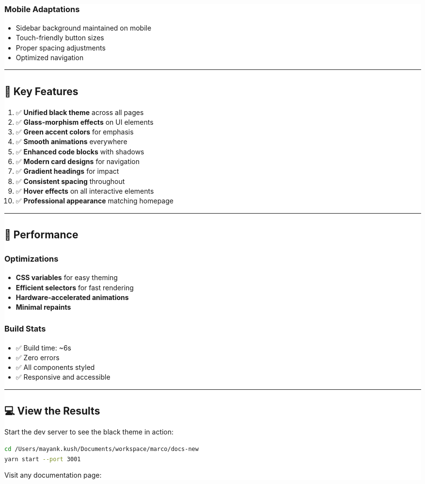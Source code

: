 ### Mobile Adaptations

- Sidebar background maintained on mobile
- Touch-friendly button sizes
- Proper spacing adjustments
- Optimized navigation

---

## 🎯 Key Features

1. ✅ **Unified black theme** across all pages
2. ✅ **Glass-morphism effects** on UI elements
3. ✅ **Green accent colors** for emphasis
4. ✅ **Smooth animations** everywhere
5. ✅ **Enhanced code blocks** with shadows
6. ✅ **Modern card designs** for navigation
7. ✅ **Gradient headings** for impact
8. ✅ **Consistent spacing** throughout
9. ✅ **Hover effects** on all interactive elements
10. ✅ **Professional appearance** matching homepage

---

## 🚀 Performance

### Optimizations

- **CSS variables** for easy theming
- **Efficient selectors** for fast rendering
- **Hardware-accelerated animations**
- **Minimal repaints**

### Build Stats

- ✅ Build time: ~6s
- ✅ Zero errors
- ✅ All components styled
- ✅ Responsive and accessible

---

## 💻 View the Results

Start the dev server to see the black theme in action:

```bash
cd /Users/mayank.kush/Documents/workspace/marco/docs-new
yarn start --port 3001
```

Visit any documentation page:
